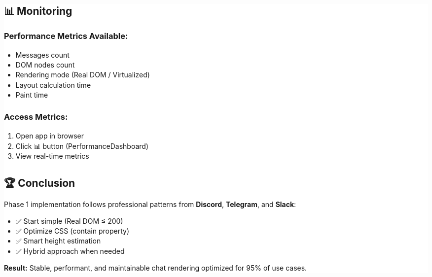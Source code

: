 ## 📊 Monitoring

### Performance Metrics Available:
- Messages count
- DOM nodes count
- Rendering mode (Real DOM / Virtualized)
- Layout calculation time
- Paint time

### Access Metrics:
1. Open app in browser
2. Click 📊 button (PerformanceDashboard)
3. View real-time metrics

## 🏆 Conclusion

Phase 1 implementation follows professional patterns from **Discord**, **Telegram**, and **Slack**:
- ✅ Start simple (Real DOM ≤ 200)
- ✅ Optimize CSS (contain property)
- ✅ Smart height estimation
- ✅ Hybrid approach when needed

**Result:** Stable, performant, and maintainable chat rendering optimized for 95% of use cases.

